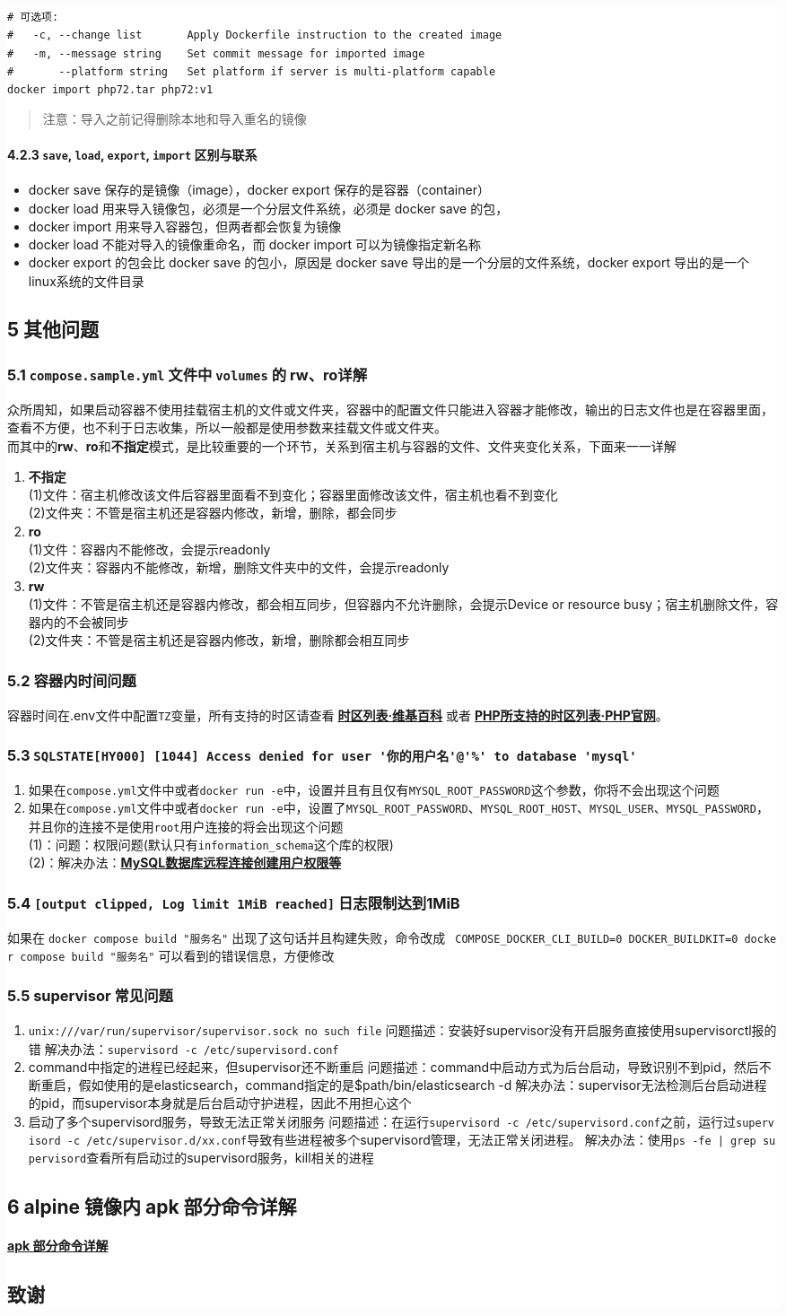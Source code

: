 ```shell
# 可选项:
#   -c, --change list       Apply Dockerfile instruction to the created image
#   -m, --message string    Set commit message for imported image
#       --platform string   Set platform if server is multi-platform capable
docker import php72.tar php72:v1
```
> 注意：导入之前记得删除本地和导入重名的镜像
#### 4.2.3 `save`, `load`, `export`, `import` 区别与联系
- docker save 保存的是镜像（image），docker export 保存的是容器（container）
- docker load 用来导入镜像包，必须是一个分层文件系统，必须是 docker save 的包，
- docker import 用来导入容器包，但两者都会恢复为镜像
- docker load 不能对导入的镜像重命名，而 docker import 可以为镜像指定新名称
- docker export 的包会比 docker save 的包小，原因是 docker save 导出的是一个分层的文件系统，docker export 导出的是一个 linux系统的文件目录
## 5 其他问题
### 5.1 `compose.sample.yml` 文件中 `volumes` 的 rw、ro详解
众所周知，如果启动容器不使用挂载宿主机的文件或文件夹，容器中的配置文件只能进入容器才能修改，输出的日志文件也是在容器里面，查看不方便，也不利于日志收集，所以一般都是使用参数来挂载文件或文件夹。  
而其中的**rw**、**ro**和**不指定**模式，是比较重要的一个环节，关系到宿主机与容器的文件、文件夹变化关系，下面来一一详解
1. **不指定**  
   (1)文件：宿主机修改该文件后容器里面看不到变化；容器里面修改该文件，宿主机也看不到变化   
   (2)文件夹：不管是宿主机还是容器内修改，新增，删除，都会同步
2. **ro**  
   (1)文件：容器内不能修改，会提示readonly  
   (2)文件夹：容器内不能修改，新增，删除文件夹中的文件，会提示readonly
3. **rw**  
   (1)文件：不管是宿主机还是容器内修改，都会相互同步，但容器内不允许删除，会提示Device or resource busy；宿主机删除文件，容器内的不会被同步  
   (2)文件夹：不管是宿主机还是容器内修改，新增，删除都会相互同步
### 5.2 容器内时间问题
容器时间在.env文件中配置`TZ`变量，所有支持的时区请查看 <a href="https://en.wikipedia.org/wiki/List_of_tz_database_time_zones" target="_blank">**时区列表·维基百科**</a> 或者 <a href="https://www.php.net/manual/zh/timezones.php" target="_blank">**PHP所支持的时区列表·PHP官网**</a>。
### 5.3 `SQLSTATE[HY000] [1044] Access denied for user '你的用户名'@'%' to database 'mysql'`
1. 如果在`compose.yml`文件中或者`docker run -e`中，设置并且有且仅有`MYSQL_ROOT_PASSWORD`这个参数，你将不会出现这个问题
2. 如果在`compose.yml`文件中或者`docker run -e`中，设置了`MYSQL_ROOT_PASSWORD`、`MYSQL_ROOT_HOST`、`MYSQL_USER`、`MYSQL_PASSWORD`，并且你的连接不是使用`root`用户连接的将会出现这个问题  
   (1)：问题：权限问题(默认只有`information_schema`这个库的权限)  
   (2)：解决办法：[**MySQL数据库远程连接创建用户权限等**](./resource/mysql-user-permissions)
### 5.4 `[output clipped, Log limit 1MiB reached]` 日志限制达到1MiB
如果在 `docker compose build "服务名"` 出现了这句话并且构建失败，命令改成 ` COMPOSE_DOCKER_CLI_BUILD=0 DOCKER_BUILDKIT=0 docker compose build "服务名"` 可以看到的错误信息，方便修改
### 5.5 supervisor 常见问题
1. `unix:///var/run/supervisor/supervisor.sock no such file`
    问题描述：安装好supervisor没有开启服务直接使用supervisorctl报的错
    解决办法：`supervisord -c /etc/supervisord.conf`
2. command中指定的进程已经起来，但supervisor还不断重启
    问题描述：command中启动方式为后台启动，导致识别不到pid，然后不断重启，假如使用的是elasticsearch，command指定的是$path/bin/elasticsearch -d
    解决办法：supervisor无法检测后台启动进程的pid，而supervisor本身就是后台启动守护进程，因此不用担心这个
3. 启动了多个supervisord服务，导致无法正常关闭服务
    问题描述：在运行`supervisord -c /etc/supervisord.conf`之前，运行过`supervisord -c /etc/supervisor.d/xx.conf`导致有些进程被多个supervisord管理，无法正常关闭进程。
    解决办法：使用`ps -fe | grep supervisord`查看所有启动过的supervisord服务，kill相关的进程
## 6 alpine 镜像内 apk 部分命令详解
[**apk 部分命令详解**](resource/apk-details.md)
## 致谢